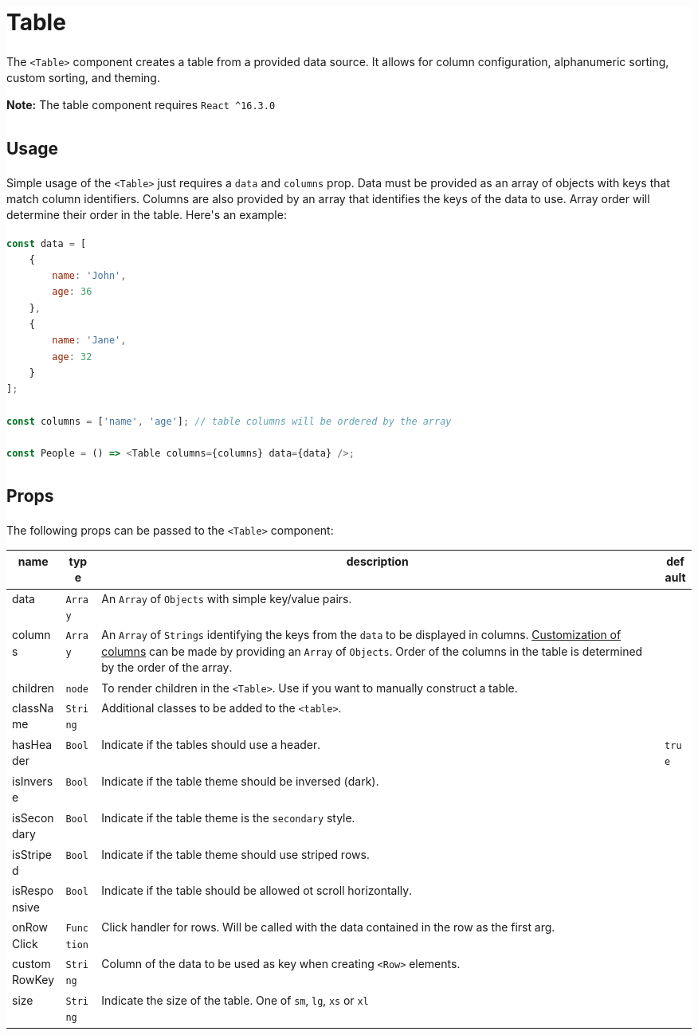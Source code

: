# Table

The `<Table>` component creates a table from a provided data source. It allows for column configuration, alphanumeric sorting, custom sorting, and theming.

**Note:** The table component requires `React ^16.3.0`

## Usage

Simple usage of the `<Table>` just requires a `data` and `columns` prop. Data must be provided as an array of objects with keys that match column identifiers. Columns are also provided by an array that identifies the keys of the data to use. Array order will determine their order in the table. Here's an example:

```js
const data = [
    {
        name: 'John',
        age: 36
    },
    {
        name: 'Jane',
        age: 32
    }
];

const columns = ['name', 'age']; // table columns will be ordered by the array

const People = () => <Table columns={columns} data={data} />;
```

## Props

The following props can be passed to the `<Table>` component:

| name        | type       | description                                                                                                                                                                                                                                                | default |
| ----------- | ---------- | ---------------------------------------------------------------------------------------------------------------------------------------------------------------------------------------------------------------------------------------------------------- | ------- |
| data        | `Array`    | An `Array` of `Objects` with simple key/value pairs.                                                                                                                                                                                                       |         |
| columns     | `Array`    | An `Array` of `Strings` identifying the keys from the `data` to be displayed in columns. [Customization of columns](#columns) can be made by providing an `Array` of `Objects`. Order of the columns in the table is determined by the order of the array. |         |
| children    | `node`     | To render children in the `<Table>`. Use if you want to manually construct a table.                                                                                                                                                                        |         |
| className   | `String`   | Additional classes to be added to the `<table>`.                                                                                                                                                                                                           |         |
| hasHeader   | `Bool`     | Indicate if the tables should use a header.                                                                                                                                                                                                                | `true`  |
| isInverse   | `Bool`     | Indicate if the table theme should be inversed (dark).                                                                                                                                                                                                     |         |
| isSecondary | `Bool`     | Indicate if the table theme is the `secondary` style.                                                                                                                                                                                                      |         |
| isStriped   | `Bool`     | Indicate if the table theme should use striped rows.                                                                                                                                                                                                       |         |
| isResponsive| `Bool`     | Indicate if the table should be allowed ot scroll horizontally.                                                                                                                                                                                            |         |
| onRowClick  | `Function` | Click handler for rows. Will be called with the data contained in the row as the first arg.                                                                                                                                                                |         |
| customRowKey| `String`   | Column of the data to be used as key when creating `<Row>` elements.                                                                                                                                                                                       |         |
| size        | `String`   | Indicate the size of the table. One of `sm`, `lg`, `xs` or `xl`                                                                                                                                                                                            |         |
